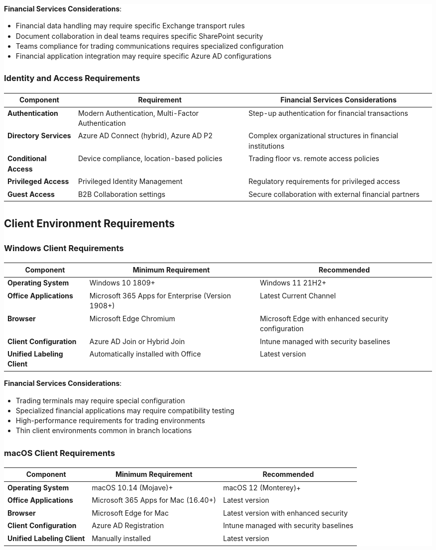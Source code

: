 **Financial Services Considerations**:
- Financial data handling may require specific Exchange transport rules
- Document collaboration in deal teams requires specific SharePoint security
- Teams compliance for trading communications requires specialized configuration
- Financial application integration may require specific Azure AD configurations

### Identity and Access Requirements

| Component | Requirement | Financial Services Considerations |
|-----------|-------------|----------------------------------|
| **Authentication** | Modern Authentication, Multi-Factor Authentication | Step-up authentication for financial transactions |
| **Directory Services** | Azure AD Connect (hybrid), Azure AD P2 | Complex organizational structures in financial institutions |
| **Conditional Access** | Device compliance, location-based policies | Trading floor vs. remote access policies |
| **Privileged Access** | Privileged Identity Management | Regulatory requirements for privileged access |
| **Guest Access** | B2B Collaboration settings | Secure collaboration with external financial partners |

## Client Environment Requirements

### Windows Client Requirements

| Component | Minimum Requirement | Recommended |
|-----------|---------------------|-------------|
| **Operating System** | Windows 10 1809+ | Windows 11 21H2+ |
| **Office Applications** | Microsoft 365 Apps for Enterprise (Version 1908+) | Latest Current Channel |
| **Browser** | Microsoft Edge Chromium | Microsoft Edge with enhanced security configuration |
| **Client Configuration** | Azure AD Join or Hybrid Join | Intune managed with security baselines |
| **Unified Labeling Client** | Automatically installed with Office | Latest version |

**Financial Services Considerations**:
- Trading terminals may require special configuration
- Specialized financial applications may require compatibility testing
- High-performance requirements for trading environments
- Thin client environments common in branch locations

### macOS Client Requirements

| Component | Minimum Requirement | Recommended |
|-----------|---------------------|-------------|
| **Operating System** | macOS 10.14 (Mojave)+ | macOS 12 (Monterey)+ |
| **Office Applications** | Microsoft 365 Apps for Mac (16.40+) | Latest version |
| **Browser** | Microsoft Edge for Mac | Latest version with enhanced security |
| **Client Configuration** | Azure AD Registration | Intune managed with security baselines |
| **Unified Labeling Client** | Manually installed | Latest version |
